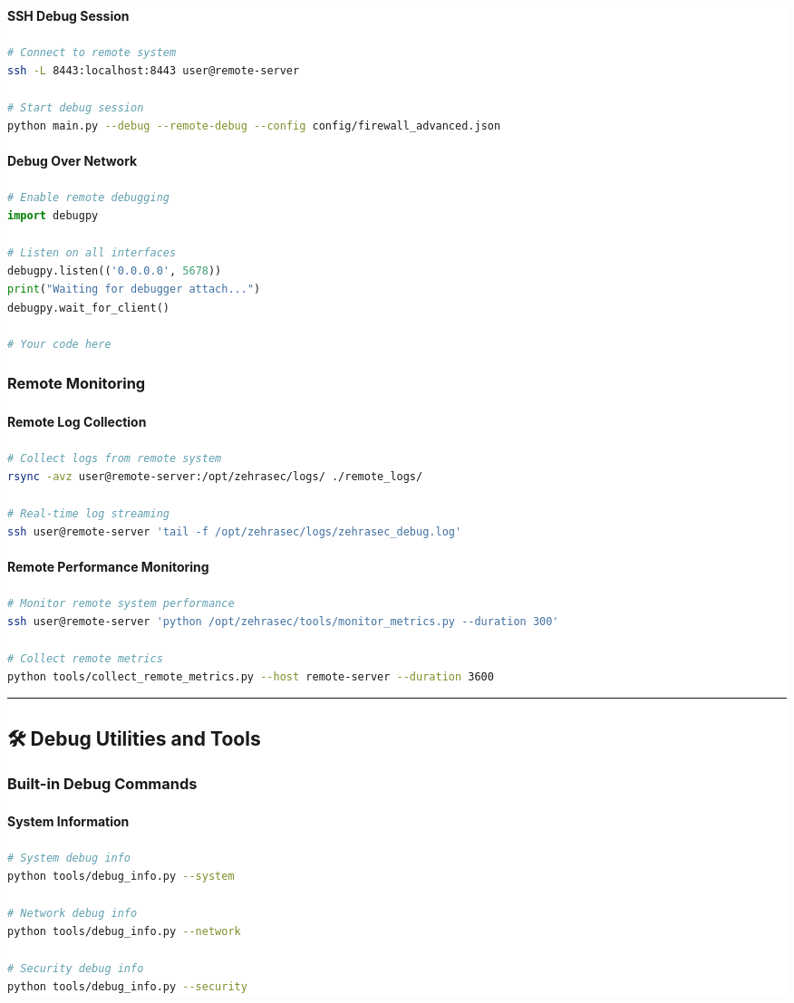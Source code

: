 #### **SSH Debug Session**
```bash
# Connect to remote system
ssh -L 8443:localhost:8443 user@remote-server

# Start debug session
python main.py --debug --remote-debug --config config/firewall_advanced.json
```

#### **Debug Over Network**
```python
# Enable remote debugging
import debugpy

# Listen on all interfaces
debugpy.listen(('0.0.0.0', 5678))
print("Waiting for debugger attach...")
debugpy.wait_for_client()

# Your code here
```

### **Remote Monitoring**

#### **Remote Log Collection**
```bash
# Collect logs from remote system
rsync -avz user@remote-server:/opt/zehrasec/logs/ ./remote_logs/

# Real-time log streaming
ssh user@remote-server 'tail -f /opt/zehrasec/logs/zehrasec_debug.log'
```

#### **Remote Performance Monitoring**
```bash
# Monitor remote system performance
ssh user@remote-server 'python /opt/zehrasec/tools/monitor_metrics.py --duration 300'

# Collect remote metrics
python tools/collect_remote_metrics.py --host remote-server --duration 3600
```

---

## 🛠️ **Debug Utilities and Tools**

### **Built-in Debug Commands**

#### **System Information**
```bash
# System debug info
python tools/debug_info.py --system

# Network debug info
python tools/debug_info.py --network

# Security debug info
python tools/debug_info.py --security
```
